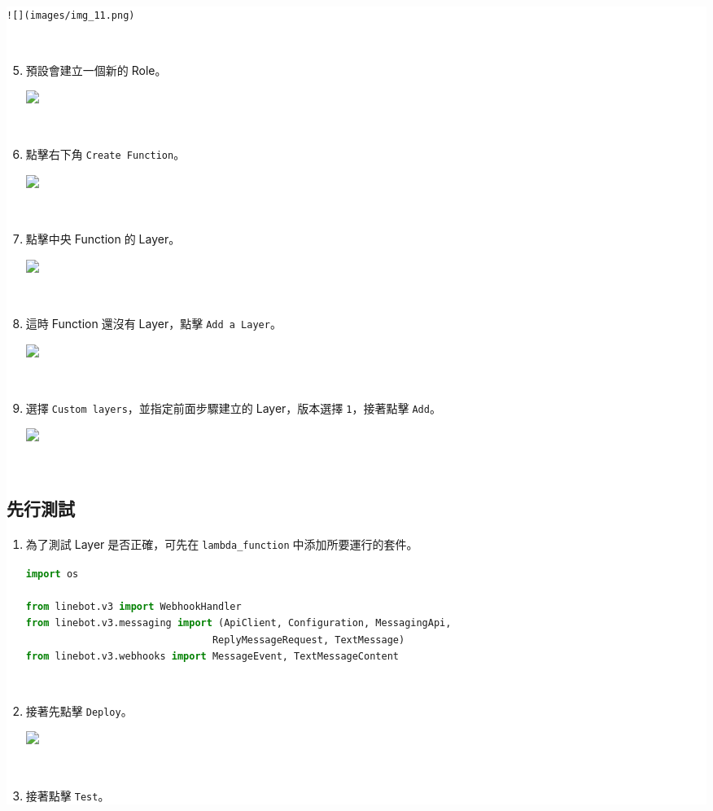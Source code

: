     ![](images/img_11.png)

<br>

5. 預設會建立一個新的 Role。

    ![](images/img_12.png)

<br>

6. 點擊右下角 `Create Function`。

    ![](images/img_13.png)

<br>

7. 點擊中央 Function 的 Layer。

    ![](images/img_14.png)

<br>

8. 這時 Function 還沒有 Layer，點擊 `Add a Layer`。

    ![](images/img_15.png)

<br>

9. 選擇 `Custom layers`，並指定前面步驟建立的 Layer，版本選擇 `1`，接著點擊 `Add`。

    ![](images/img_16.png)

<br>

## 先行測試

1. 為了測試 Layer 是否正確，可先在 `lambda_function` 中添加所要運行的套件。

    ```python
    import os

    from linebot.v3 import WebhookHandler
    from linebot.v3.messaging import (ApiClient, Configuration, MessagingApi,
                                    ReplyMessageRequest, TextMessage)
    from linebot.v3.webhooks import MessageEvent, TextMessageContent
    ```

<br>

2. 接著先點擊 `Deploy`。

    ![](images/img_17.png)

<br>

3. 接著點擊 `Test`。

